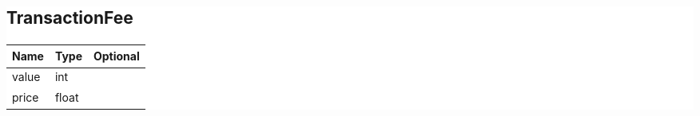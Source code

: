 
## TransactionFee
| Name | Type | Optional |
| ---  | ---  | -------- |
 | value | int |  |
 | price | float |  |


